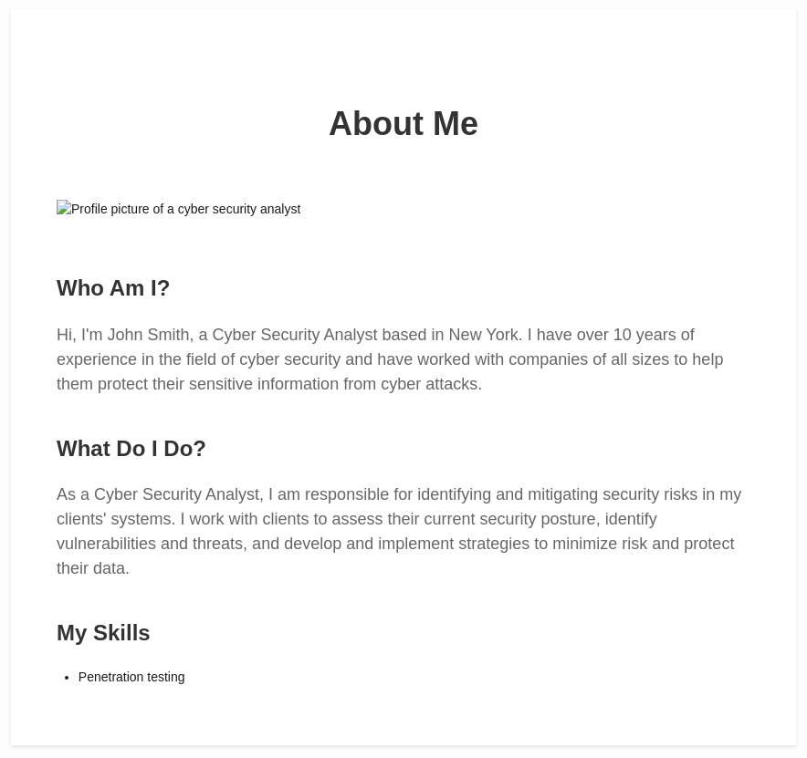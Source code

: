 <!DOCTYPE html>
<html lang="en">
<head>
	<meta charset="UTF-8">
	<meta name="viewport" content="width=device-width, initial-scale=1.0">
	<title>About Me - Cyber Security Analyst</title>
	<style>
		body {
			margin: 0;
			padding: 0;
			font-family: sans-serif;
			background-color: #f2f2f2;
		}
		.container {
			max-width: 800px;
			margin: 0 auto;
			padding: 50px;
			background-color: #fff;
			box-shadow: 0 2px 4px rgba(0, 0, 0, 0.1);
		}
		h1 {
			font-size: 36px;
			margin-bottom: 20px;
			color: #333;
		}
		h2 {
			font-size: 24px;
			margin-top: 40px;
			margin-bottom: 20px;
			color: #333;
		}
		p {
			font-size: 18px;
			line-height: 1.5;
			margin-bottom: 20px;
			color: #666;
		}
		img {
			max-width: 100%;
			height: auto;
			margin-bottom: 20px;
		}
	</style>
</head>
<body>
	<div class="container">
		<header>
			<h1>About Me</h1>
		</header>
		<main>
			<img src="profile-pic.jpg" alt="Profile picture of a cyber security analyst">
			<h2>Who Am I?</h2>
			<p>Hi, I'm John Smith, a Cyber Security Analyst based in New York. I have over 10 years of experience in the field of cyber security and have worked with companies of all sizes to help them protect their sensitive information from cyber attacks.</p>
			<h2>What Do I Do?</h2>
			<p>As a Cyber Security Analyst, I am responsible for identifying and mitigating security risks in my clients' systems. I work with clients to assess their current security posture, identify vulnerabilities and threats, and develop and implement strategies to minimize risk and protect their data.</p>
			<h2>My Skills</h2>
			<ul>
				<li>Penetration testing</li>